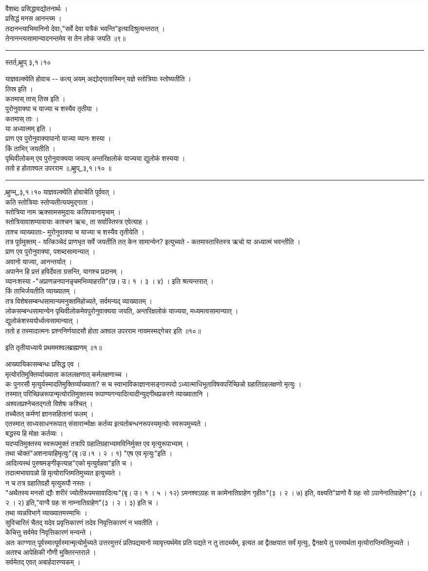 वैशब्दः प्रसिद्धावद्योतनार्थः ।  
प्रसिद्धं मनस आनन्त्य्म ।  
तदानन्त्याभिमानिनो देवाः,"सर्वे देवा यत्रैकं भवन्ति"इत्यादिश्रुत्यन्तरात् ।  
तेनानन्त्यसामान्यादनन्तमेव स तेन लोकं जयति ॥९॥

_______________________________________________________________________  
    
स्तर्त् ब्र्हुप् ३,१।१०  
    
याज्ञवल्क्येति होवाच -- कत्य् अयम् अद्योद्गातास्मिन् यज्ञे स्तोत्रियाः स्तोष्यतीति ।  
तिस्र इति ।  
कतमास् तास् तिस्र इति ।  
पुरोनुवाक्या च याज्या च शस्यैव तृतीया ।  
कतमास् ताः ।  
या अध्यात्मम् इति ।  
प्राण एव पुरोनुवाक्यापानो याज्या व्यानः शस्या ।  
किं ताभिर् जयतीति ।  
पृथिवीलोकम् एव पुरोनुवाक्यया जयत्य् अन्तरिक्षलोकं याज्यया द्युलोकं शस्यया ।  
ततो ह होताश्वल उपरराम ॥ ब्र्हुप्_३,१।१० ॥  
    
__________

ब्र्हुप्भ्_३,१।१० याज्ञवल्क्येति होवाचेति पूर्ववत् ।  
कति स्तोत्रियाः स्तोप्यतीत्ययमुद्गाता ।  
स्तोत्रिया नाम ऋक्सामसमुदायः कतिपयानामृचाम् ।  
स्तोत्रियावाशम्यावायाः काश्चन ऋचः, ता सर्वास्तिस्त्र एवेत्याह ।  
ताश्च व्याख्याताः- मुरोनुवाक्या च याज्या च शस्यैव तृतीयेति ।  
तत्र पूर्वमुक्तम् - यत्किञ्चेदं प्राणभृत सर्वे जयतीति तत् केन सामान्येन? इत्युच्यते - कतमास्तास्तिस्त्र ऋचो या अध्यात्मं भवन्तीति ।  
प्राण एव पुरोनुवाक्या, पशब्दसामान्यात् ।  
अवानो याज्या, आनन्तर्यात् ।  
अपानेन हि प्रत्तं हविर्देवता ग्रसन्ति, यागश्च प्रदानम् ।  
व्यानःशस्या -"अप्राणन्ननपानन्नृचमभिव्याहरति"(छ। उ। १ । ३ । ४) । इति श्रत्यन्तरात् ।  
किं ताभिर्जयतीति व्याख्यातम् ।  
तत्र विशेषसम्बन्धसामान्यमनुक्तमिहोच्यते, सर्वमन्यद् व्याख्यातम् ।  
लोकसम्बन्धसामान्येन पृथिवीलोकमेवपुरोनुवाक्यया जयति, अन्तरिक्षलोकं याज्यया, मध्यमत्वसामान्यात् ।  
द्युलोकंशस्ययोर्ध्वत्वसामान्यात् ।  
ततो ह तस्मादात्मनः प्रश्ननिर्णयादसौ होता अश्वल उपरराम नायमस्मद्गेचर इति ॥१०॥  
    
इति तृतीयाध्याये प्रथममश्वलब्राह्मणम् ॥१॥  
    
आख्यायिकासम्बन्धः प्रसिद्ध एव ।  
मृत्योरतिमुक्तिर्व्याख्याता काललक्षणात् कर्मलक्षणाच्च ।  
कः पुनरसौ मृत्युर्यस्मादतिमुक्तिर्व्याख्याता? स च स्वाभाविकाज्ञानासङ्गास्पदो ऽध्यात्माधिभूताविषयपरिच्छिन्नो ग्रहातिग्रहलक्षणो मृत्युः ।  
तस्मात् परिच्छिन्नरूपान्मृत्योरतिमुक्तस्य रूपाण्यगन्यादित्यादीन्युद्गीथप्रकरणे व्याख्यातानि ।  
अश्वलप्रश्नेचतद्गतो विशेषः कश्चित् ।  
तच्चैतत् कर्मणां ज्ञानसहितानां फलम् ।  
एतस्मात् साध्यसाधनरूपात् संसारान्मोक्षः कर्तव्य इत्यतोबन्धनरूपस्यमृत्योः स्वरूपमुच्यते ।  
बद्धस्य हि मोक्षः कर्तव्यः ।  
यदप्यतिमुक्तस्य स्वरूपमुक्तं तत्रापि ग्रहातिग्रहाभ्यामविनिर्मुक्त एव मृत्युरूपाभ्याम् ।  
तथा चोक्तं"अशनायाहिमृत्युः"(बृ।उ।१ । २ । १) "एष एव मृत्युः"इति ।  
आदित्यस्थं पुरुषमङ्गीकृत्याह"एको मृत्युर्वहवा"इति च ।  
तदात्मभावापन्नो हि मृत्योराप्तिमतिमुच्यत इत्युच्यते ।  
न च तत्र ग्रहातिग्रहौ मृत्युरूपौ नस्तः ।  
"अथैतस्य मनसो द्यौः शरीरं ज्योतीरूपमसावादित्यः"(बृ। उ। १ । ५ । १२) ऽमनश्वऽग्रहः स कामेनातिग्राहेण गृहीतः"(३ । २ । ७) इति, वक्ष्यति"प्राणो वै ग्रहः सो ऽपानेनातिग्राहेण"(३ । २ । २) इति,"वाग्वै ग्रहः स नाम्नातिग्राहेण"(३ । २ । ३) इति च ।  
तथा व्यन्नविभागे व्याख्यातमस्माभिः ।  
सुविचारितं चैतद् यदेव प्रवृत्तिकारणं तदेव निवृत्तिकारणं न भवतीति ।  
केचित्तु सर्वमेव निवृत्तिकारणं मन्यन्ते ।  
अतः काग्णात् पूर्वस्मात्पूर्वस्मान्मृत्योर्मुच्यते उत्तरमुत्तरं प्रतिपद्यमानो व्यावृत्त्यर्थमेव प्रति पद्यते न तु तादर्थ्यम्, इत्यत आ द्वैतक्षयात सर्वं मृत्युः, द्वैनक्षये तु परमार्थता मृत्योराप्तिमतिमुच्यते ।  
अतश्च आपेक्षिकी गौणी मुक्तिरन्तराले ।  
सर्वमेतद् एवत् अबार्हदारण्यकम् ।  